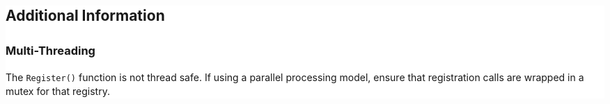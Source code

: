 ## Additional Information

### Multi-Threading

The `Register()` function is not thread safe. If using a parallel processing model, ensure that registration calls are wrapped in a mutex for that registry.